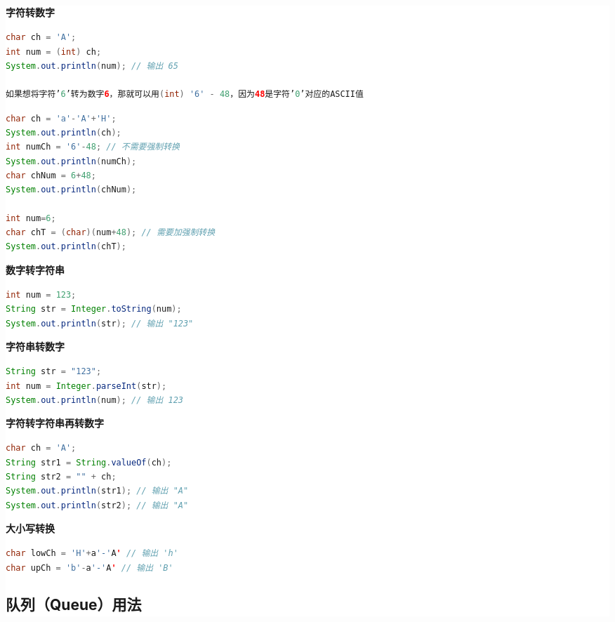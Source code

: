 **字符转数字**

```java
char ch = 'A';
int num = (int) ch;
System.out.println(num); // 输出 65

如果想将字符’6’转为数字6，那就可以用(int) '6' - 48，因为48是字符’0’对应的ASCII值
```

```java
char ch = 'a'-'A'+'H';
System.out.println(ch);
int numCh = '6'-48; // 不需要强制转换
System.out.println(numCh);
char chNum = 6+48;
System.out.println(chNum);

int num=6;
char chT = (char)(num+48); // 需要加强制转换
System.out.println(chT);
```

**数字转字符串**

```java
int num = 123;
String str = Integer.toString(num);
System.out.println(str); // 输出 "123"
```

**字符串转数字**

```java
String str = "123";
int num = Integer.parseInt(str);
System.out.println(num); // 输出 123
```

**字符转字符串再转数字**

```java
char ch = 'A';
String str1 = String.valueOf(ch);
String str2 = "" + ch;
System.out.println(str1); // 输出 "A"
System.out.println(str2); // 输出 "A"
```

**大小写转换**

```java
char lowCh = 'H'+a'-'A' // 输出 'h'
char upCh = 'b'-a'-'A' // 输出 'B'
```

## 队列（Queue）用法
